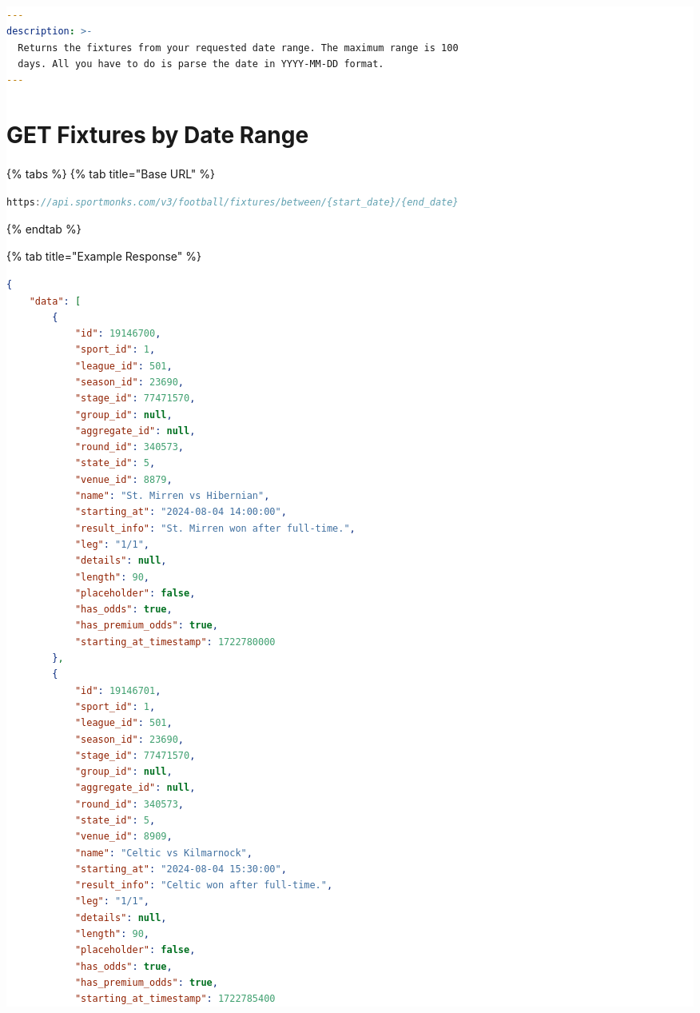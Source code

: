 ```yaml
---
description: >-
  Returns the fixtures from your requested date range. The maximum range is 100
  days. All you have to do is parse the date in YYYY-MM-DD format.
---
```


# GET Fixtures by Date Range

{% tabs %}
{% tab title="Base URL" %}
```javascript
https://api.sportmonks.com/v3/football/fixtures/between/{start_date}/{end_date}
```
{% endtab %}

{% tab title="Example Response" %}
```json
{
    "data": [
        {
            "id": 19146700,
            "sport_id": 1,
            "league_id": 501,
            "season_id": 23690,
            "stage_id": 77471570,
            "group_id": null,
            "aggregate_id": null,
            "round_id": 340573,
            "state_id": 5,
            "venue_id": 8879,
            "name": "St. Mirren vs Hibernian",
            "starting_at": "2024-08-04 14:00:00",
            "result_info": "St. Mirren won after full-time.",
            "leg": "1/1",
            "details": null,
            "length": 90,
            "placeholder": false,
            "has_odds": true,
            "has_premium_odds": true,
            "starting_at_timestamp": 1722780000
        },
        {
            "id": 19146701,
            "sport_id": 1,
            "league_id": 501,
            "season_id": 23690,
            "stage_id": 77471570,
            "group_id": null,
            "aggregate_id": null,
            "round_id": 340573,
            "state_id": 5,
            "venue_id": 8909,
            "name": "Celtic vs Kilmarnock",
            "starting_at": "2024-08-04 15:30:00",
            "result_info": "Celtic won after full-time.",
            "leg": "1/1",
            "details": null,
            "length": 90,
            "placeholder": false,
            "has_odds": true,
            "has_premium_odds": true,
            "starting_at_timestamp": 1722785400
```